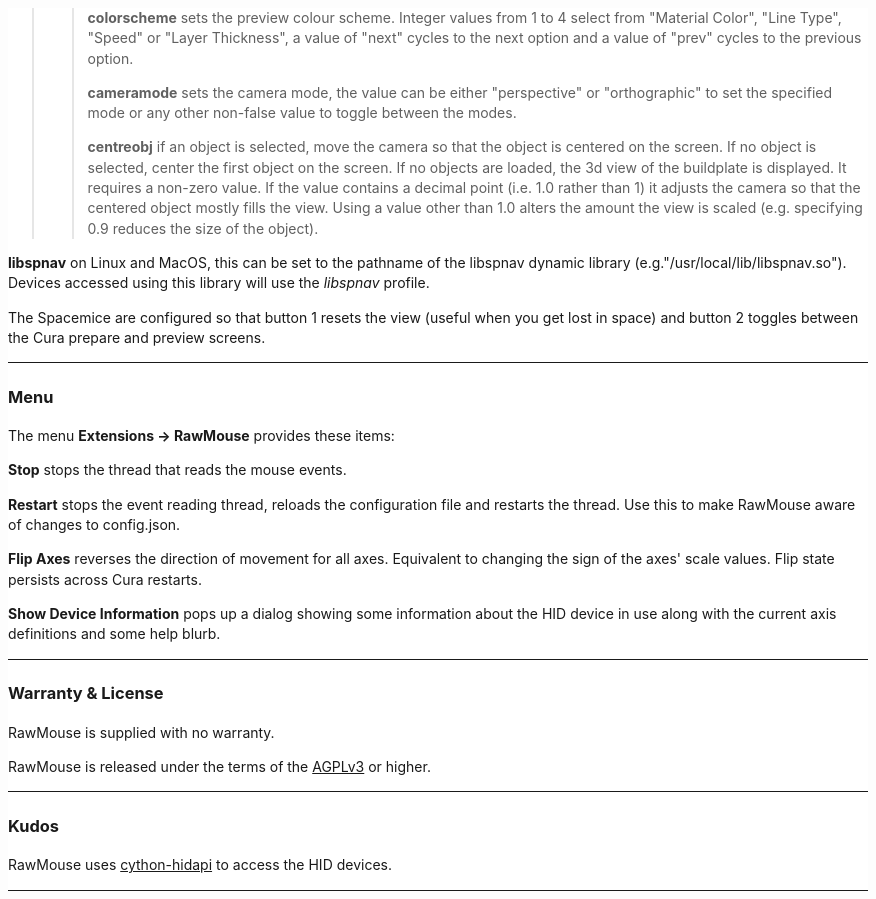 >>
>>**colorscheme** sets the preview colour scheme. Integer values from 1 to 4 select from "Material Color", "Line Type", "Speed" or "Layer Thickness", a value of "next" cycles to the next option and a value of "prev" cycles to the previous option.
>>
>>**cameramode** sets the camera mode, the value can be either "perspective" or "orthographic" to set the specified mode or any other non-false value to toggle between the modes.
>>
>>**centreobj** if an object is selected, move the camera so that the object is centered on the screen. If no object is selected, center the first object on the screen. If no objects are loaded, the 3d view of the buildplate is displayed. It requires a non-zero value. If the value contains a decimal point (i.e. 1.0 rather than 1) it adjusts the camera so that the centered object mostly fills the view. Using a value other than 1.0 alters the amount the view is scaled (e.g. specifying 0.9 reduces the size of the object).
>>

**libspnav** on Linux and MacOS, this can be set to the pathname of the libspnav dynamic library (e.g."/usr/local/lib/libspnav.so"). Devices accessed using this library will use the *libspnav* profile.

The Spacemice are configured so that button 1 resets the view (useful when you get lost in space) and button 2 toggles between the Cura prepare and preview screens.

---

### Menu

The menu **Extensions -> RawMouse** provides these items:

**Stop** stops the thread that reads the mouse events.

**Restart** stops the event reading thread, reloads the configuration file and restarts the thread. Use this to make RawMouse aware of changes to config.json.

**Flip Axes** reverses the direction of movement for all axes. Equivalent to changing the sign of the axes' scale values. Flip state persists across Cura restarts.

**Show Device Information** pops up a dialog showing some information about the HID device in use along with the current axis definitions and some help blurb.

---

### Warranty & License

RawMouse is supplied with no warranty.

RawMouse is released under the terms of the [AGPLv3](LICENSE) or higher.

---

### Kudos

RawMouse uses [cython-hidapi](https://github.com/trezor/cython-hidapi) to access the HID devices.

---
